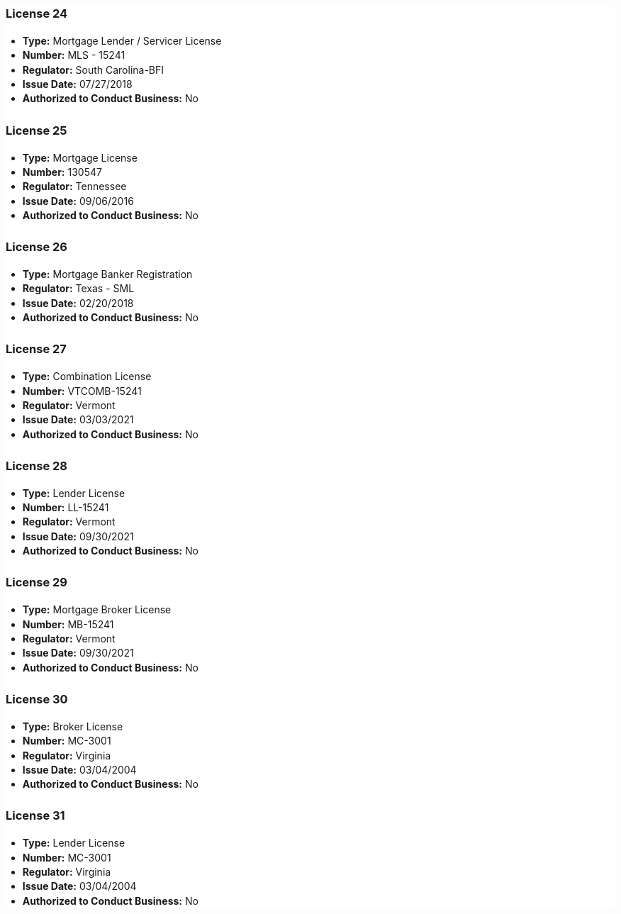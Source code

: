 ### License 24
- **Type:** Mortgage Lender / Servicer License
- **Number:** MLS - 15241
- **Regulator:** South Carolina-BFI
- **Issue Date:** 07/27/2018
- **Authorized to Conduct Business:** No

### License 25
- **Type:** Mortgage License
- **Number:** 130547
- **Regulator:** Tennessee
- **Issue Date:** 09/06/2016
- **Authorized to Conduct Business:** No

### License 26
- **Type:** Mortgage Banker Registration
- **Regulator:** Texas - SML
- **Issue Date:** 02/20/2018
- **Authorized to Conduct Business:** No

### License 27
- **Type:** Combination License
- **Number:** VTCOMB-15241
- **Regulator:** Vermont
- **Issue Date:** 03/03/2021
- **Authorized to Conduct Business:** No

### License 28
- **Type:** Lender License
- **Number:** LL-15241
- **Regulator:** Vermont
- **Issue Date:** 09/30/2021
- **Authorized to Conduct Business:** No

### License 29
- **Type:** Mortgage Broker License
- **Number:** MB-15241
- **Regulator:** Vermont
- **Issue Date:** 09/30/2021
- **Authorized to Conduct Business:** No

### License 30
- **Type:** Broker License
- **Number:** MC-3001
- **Regulator:** Virginia
- **Issue Date:** 03/04/2004
- **Authorized to Conduct Business:** No

### License 31
- **Type:** Lender License
- **Number:** MC-3001
- **Regulator:** Virginia
- **Issue Date:** 03/04/2004
- **Authorized to Conduct Business:** No
